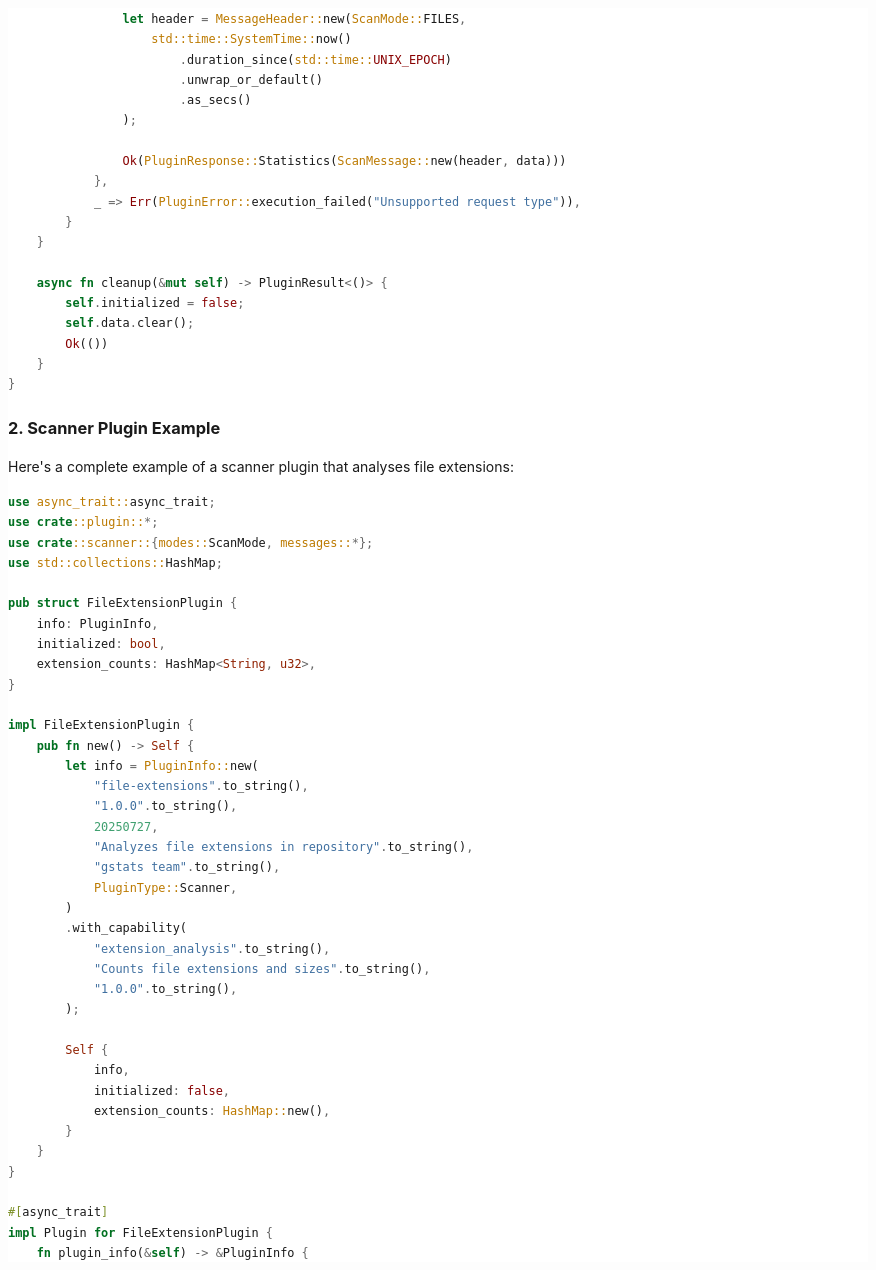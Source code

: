 ```rust
                let header = MessageHeader::new(ScanMode::FILES, 
                    std::time::SystemTime::now()
                        .duration_since(std::time::UNIX_EPOCH)
                        .unwrap_or_default()
                        .as_secs()
                );
                
                Ok(PluginResponse::Statistics(ScanMessage::new(header, data)))
            },
            _ => Err(PluginError::execution_failed("Unsupported request type")),
        }
    }
    
    async fn cleanup(&mut self) -> PluginResult<()> {
        self.initialized = false;
        self.data.clear();
        Ok(())
    }
}
```

### 2. Scanner Plugin Example

Here's a complete example of a scanner plugin that analyses file extensions:

```rust
use async_trait::async_trait;
use crate::plugin::*;
use crate::scanner::{modes::ScanMode, messages::*};
use std::collections::HashMap;

pub struct FileExtensionPlugin {
    info: PluginInfo,
    initialized: bool,
    extension_counts: HashMap<String, u32>,
}

impl FileExtensionPlugin {
    pub fn new() -> Self {
        let info = PluginInfo::new(
            "file-extensions".to_string(),
            "1.0.0".to_string(),
            20250727,
            "Analyzes file extensions in repository".to_string(),
            "gstats team".to_string(),
            PluginType::Scanner,
        )
        .with_capability(
            "extension_analysis".to_string(),
            "Counts file extensions and sizes".to_string(),
            "1.0.0".to_string(),
        );
        
        Self {
            info,
            initialized: false,
            extension_counts: HashMap::new(),
        }
    }
}

#[async_trait]
impl Plugin for FileExtensionPlugin {
    fn plugin_info(&self) -> &PluginInfo {
```
